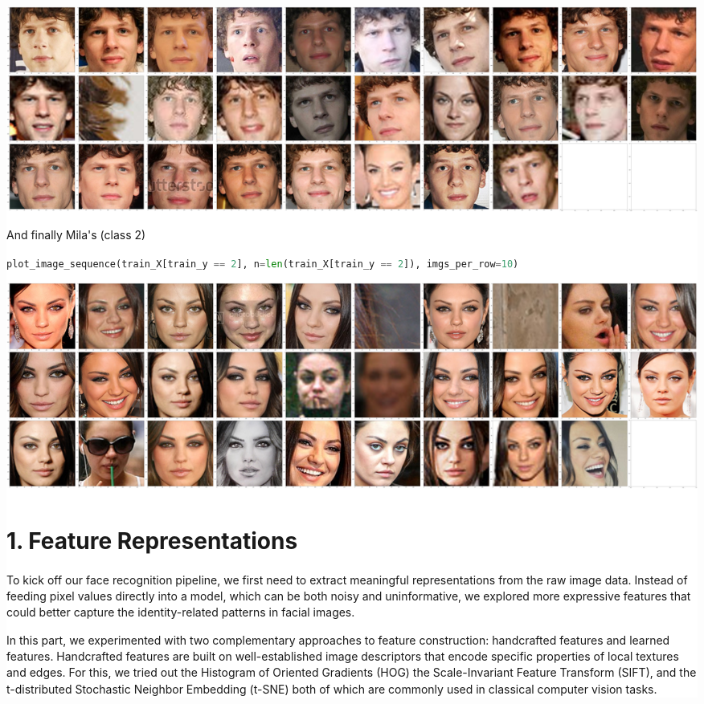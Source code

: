 
    
![png](demo_md_files/demo_md_22_0.png)
    


And finally Mila's (class 2)


```python
plot_image_sequence(train_X[train_y == 2], n=len(train_X[train_y == 2]), imgs_per_row=10)
```


    
![png](demo_md_files/demo_md_24_0.png)
    


# 1. Feature Representations

To kick off our face recognition pipeline, we first need to extract meaningful representations from the raw image data. Instead of feeding pixel values directly into a model, which can be both noisy and uninformative, we explored more expressive features that could better capture the identity-related patterns in facial images.

In this part, we experimented with two complementary approaches to feature construction: handcrafted features and learned features. Handcrafted features are built on well-established image descriptors that encode specific properties of local textures and edges. For this, we tried out the Histogram of Oriented Gradients (HOG) the Scale-Invariant Feature Transform (SIFT), and the t-distributed Stochastic Neighbor Embedding (t-SNE) both of which are commonly used in classical computer vision tasks.
